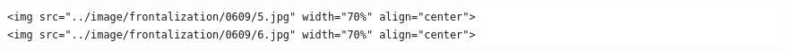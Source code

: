 	<img src="../image/frontalization/0609/5.jpg" width="70%" align="center">
	<img src="../image/frontalization/0609/6.jpg" width="70%" align="center">